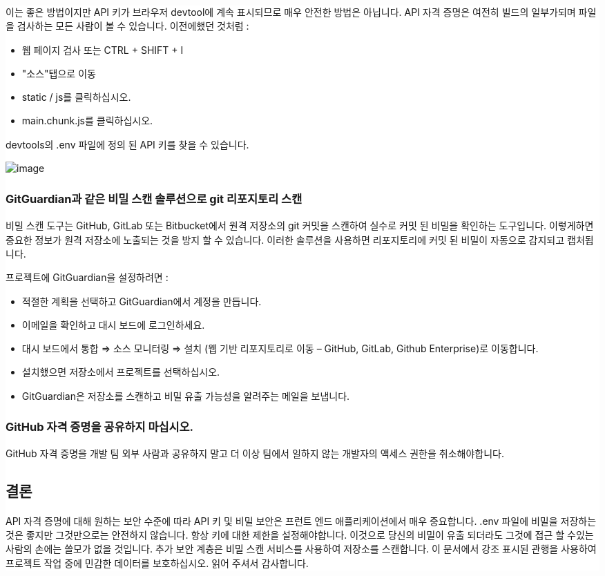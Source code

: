 이는 좋은 방법이지만 API 키가 브라우저 devtool에 계속 표시되므로 매우 안전한 방법은 아닙니다.
 API 자격 증명은 여전히 빌드의 일부가되며 파일을 검사하는 모든 사람이 볼 수 있습니다.
 이전에했던 것처럼 :
 

- 웹 페이지 검사 또는 CTRL + SHIFT + I
 
- "소스"탭으로 이동
 
- static / js를 클릭하십시오.
 
- main.chunk.js를 클릭하십시오.
 

devtools의 .env 파일에 정의 된 API 키를 찾을 수 있습니다.
 

![image](https://i0.wp.com/blog.logrocket.com/wp-content/uploads/2021/01/envfilesindevtools.png?resize=512%2C288&ssl=1)

### GitGuardian과 같은 비밀 스캔 솔루션으로 git 리포지토리 스캔
 

비밀 스캔 도구는 GitHub, GitLab 또는 Bitbucket에서 원격 저장소의 git 커밋을 스캔하여 실수로 커밋 된 비밀을 확인하는 도구입니다.
 이렇게하면 중요한 정보가 원격 저장소에 노출되는 것을 방지 할 수 있습니다.
 이러한 솔루션을 사용하면 리포지토리에 커밋 된 비밀이 자동으로 감지되고 캡처됩니다.
 

프로젝트에 GitGuardian을 설정하려면 :
 

- 적절한 계획을 선택하고 GitGuardian에서 계정을 만듭니다.
 
- 이메일을 확인하고 대시 보드에 로그인하세요.
 
- 대시 보드에서 통합 ⇒ 소스 모니터링 ⇒ 설치 (웹 기반 리포지토리로 이동 – GitHub, GitLab, Github Enterprise)로 이동합니다.
 
- 설치했으면 저장소에서 프로젝트를 선택하십시오.
 
- GitGuardian은 저장소를 스캔하고 비밀 유출 가능성을 알려주는 메일을 보냅니다.
 

### GitHub 자격 증명을 공유하지 마십시오.
 

GitHub 자격 증명을 개발 팀 외부 사람과 공유하지 말고 더 이상 팀에서 일하지 않는 개발자의 액세스 권한을 취소해야합니다.
 

## 결론
 

API 자격 증명에 대해 원하는 보안 수준에 따라 API 키 및 비밀 보안은 프런트 엔드 애플리케이션에서 매우 중요합니다.
 .env 파일에 비밀을 저장하는 것은 좋지만 그것만으로는 안전하지 않습니다.
 항상 키에 대한 제한을 설정해야합니다.
 이것으로 당신의 비밀이 유출 되더라도 그것에 접근 할 수있는 사람의 손에는 쓸모가 없을 것입니다.
 추가 보안 계층은 비밀 스캔 서비스를 사용하여 저장소를 스캔합니다.
 이 문서에서 강조 표시된 관행을 사용하여 프로젝트 작업 중에 민감한 데이터를 보호하십시오.
읽어 주셔서 감사합니다.
 